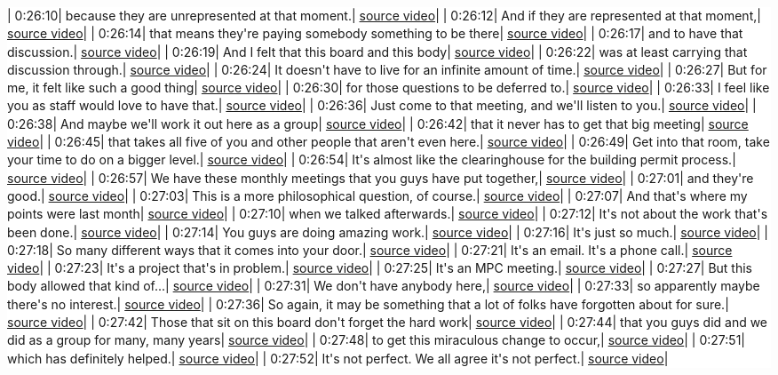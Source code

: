 | 0:26:10| because they are unrepresented at that moment.| [source video](https://archive.org/details/planning-r-399-211216?start=1570)|
| 0:26:12| And if they are represented at that moment,| [source video](https://archive.org/details/planning-r-399-211216?start=1572)|
| 0:26:14| that means they're paying somebody something to be there| [source video](https://archive.org/details/planning-r-399-211216?start=1574)|
| 0:26:17| and to have that discussion.| [source video](https://archive.org/details/planning-r-399-211216?start=1577)|
| 0:26:19| And I felt that this board and this body| [source video](https://archive.org/details/planning-r-399-211216?start=1579)|
| 0:26:22| was at least carrying that discussion through.| [source video](https://archive.org/details/planning-r-399-211216?start=1582)|
| 0:26:24| It doesn't have to live for an infinite amount of time.| [source video](https://archive.org/details/planning-r-399-211216?start=1584)|
| 0:26:27| But for me, it felt like such a good thing| [source video](https://archive.org/details/planning-r-399-211216?start=1587)|
| 0:26:30| for those questions to be deferred to.| [source video](https://archive.org/details/planning-r-399-211216?start=1590)|
| 0:26:33| I feel like you as staff would love to have that.| [source video](https://archive.org/details/planning-r-399-211216?start=1593)|
| 0:26:36| Just come to that meeting, and we'll listen to you.| [source video](https://archive.org/details/planning-r-399-211216?start=1596)|
| 0:26:38| And maybe we'll work it out here as a group| [source video](https://archive.org/details/planning-r-399-211216?start=1598)|
| 0:26:42| that it never has to get that big meeting| [source video](https://archive.org/details/planning-r-399-211216?start=1602)|
| 0:26:45| that takes all five of you and other people that aren't even here.| [source video](https://archive.org/details/planning-r-399-211216?start=1605)|
| 0:26:49| Get into that room, take your time to do on a bigger level.| [source video](https://archive.org/details/planning-r-399-211216?start=1609)|
| 0:26:54| It's almost like the clearinghouse for the building permit process.| [source video](https://archive.org/details/planning-r-399-211216?start=1614)|
| 0:26:57| We have these monthly meetings that you guys have put together,| [source video](https://archive.org/details/planning-r-399-211216?start=1617)|
| 0:27:01| and they're good.| [source video](https://archive.org/details/planning-r-399-211216?start=1621)|
| 0:27:03| This is a more philosophical question, of course.| [source video](https://archive.org/details/planning-r-399-211216?start=1623)|
| 0:27:07| And that's where my points were last month| [source video](https://archive.org/details/planning-r-399-211216?start=1627)|
| 0:27:10| when we talked afterwards.| [source video](https://archive.org/details/planning-r-399-211216?start=1630)|
| 0:27:12| It's not about the work that's been done.| [source video](https://archive.org/details/planning-r-399-211216?start=1632)|
| 0:27:14| You guys are doing amazing work.| [source video](https://archive.org/details/planning-r-399-211216?start=1634)|
| 0:27:16| It's just so much.| [source video](https://archive.org/details/planning-r-399-211216?start=1636)|
| 0:27:18| So many different ways that it comes into your door.| [source video](https://archive.org/details/planning-r-399-211216?start=1638)|
| 0:27:21| It's an email. It's a phone call.| [source video](https://archive.org/details/planning-r-399-211216?start=1641)|
| 0:27:23| It's a project that's in problem.| [source video](https://archive.org/details/planning-r-399-211216?start=1643)|
| 0:27:25| It's an MPC meeting.| [source video](https://archive.org/details/planning-r-399-211216?start=1645)|
| 0:27:27| But this body allowed that kind of...| [source video](https://archive.org/details/planning-r-399-211216?start=1647)|
| 0:27:31| We don't have anybody here,| [source video](https://archive.org/details/planning-r-399-211216?start=1651)|
| 0:27:33| so apparently maybe there's no interest.| [source video](https://archive.org/details/planning-r-399-211216?start=1653)|
| 0:27:36| So again, it may be something that a lot of folks have forgotten about for sure.| [source video](https://archive.org/details/planning-r-399-211216?start=1656)|
| 0:27:42| Those that sit on this board don't forget the hard work| [source video](https://archive.org/details/planning-r-399-211216?start=1662)|
| 0:27:44| that you guys did and we did as a group for many, many years| [source video](https://archive.org/details/planning-r-399-211216?start=1664)|
| 0:27:48| to get this miraculous change to occur,| [source video](https://archive.org/details/planning-r-399-211216?start=1668)|
| 0:27:51| which has definitely helped.| [source video](https://archive.org/details/planning-r-399-211216?start=1671)|
| 0:27:52| It's not perfect. We all agree it's not perfect.| [source video](https://archive.org/details/planning-r-399-211216?start=1672)|